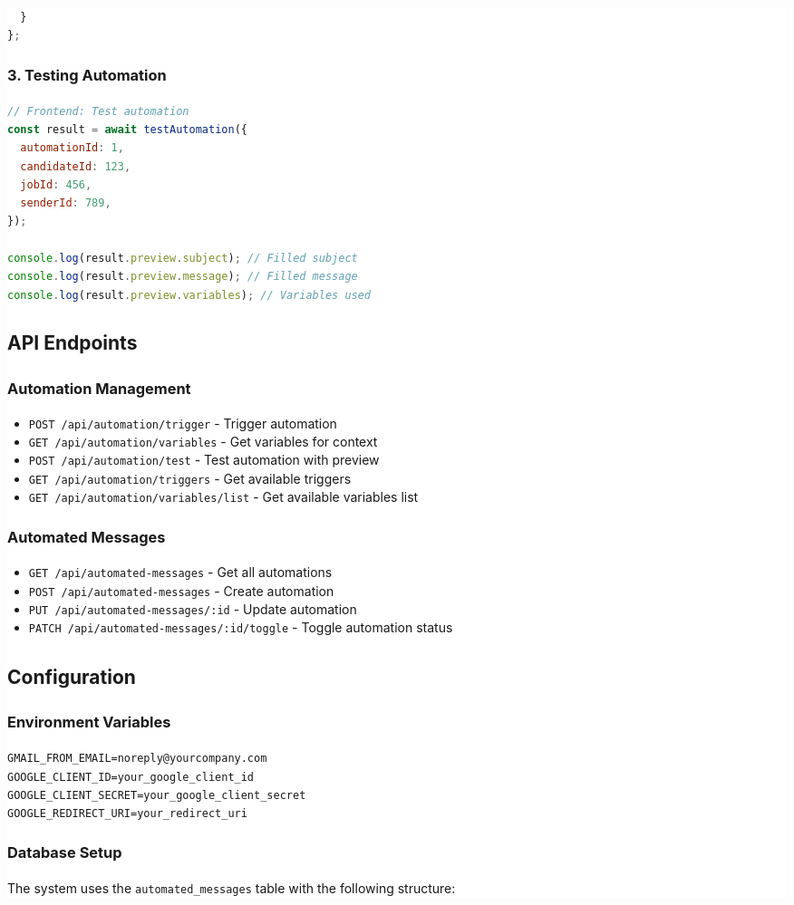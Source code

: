 ```javascript
  }
};
```

### 3. Testing Automation

```javascript
// Frontend: Test automation
const result = await testAutomation({
  automationId: 1,
  candidateId: 123,
  jobId: 456,
  senderId: 789,
});

console.log(result.preview.subject); // Filled subject
console.log(result.preview.message); // Filled message
console.log(result.preview.variables); // Variables used
```

## API Endpoints

### Automation Management

- `POST /api/automation/trigger` - Trigger automation
- `GET /api/automation/variables` - Get variables for context
- `POST /api/automation/test` - Test automation with preview
- `GET /api/automation/triggers` - Get available triggers
- `GET /api/automation/variables/list` - Get available variables list

### Automated Messages

- `GET /api/automated-messages` - Get all automations
- `POST /api/automated-messages` - Create automation
- `PUT /api/automated-messages/:id` - Update automation
- `PATCH /api/automated-messages/:id/toggle` - Toggle automation status

## Configuration

### Environment Variables

```env
GMAIL_FROM_EMAIL=noreply@yourcompany.com
GOOGLE_CLIENT_ID=your_google_client_id
GOOGLE_CLIENT_SECRET=your_google_client_secret
GOOGLE_REDIRECT_URI=your_redirect_uri
```

### Database Setup

The system uses the `automated_messages` table with the following structure:
